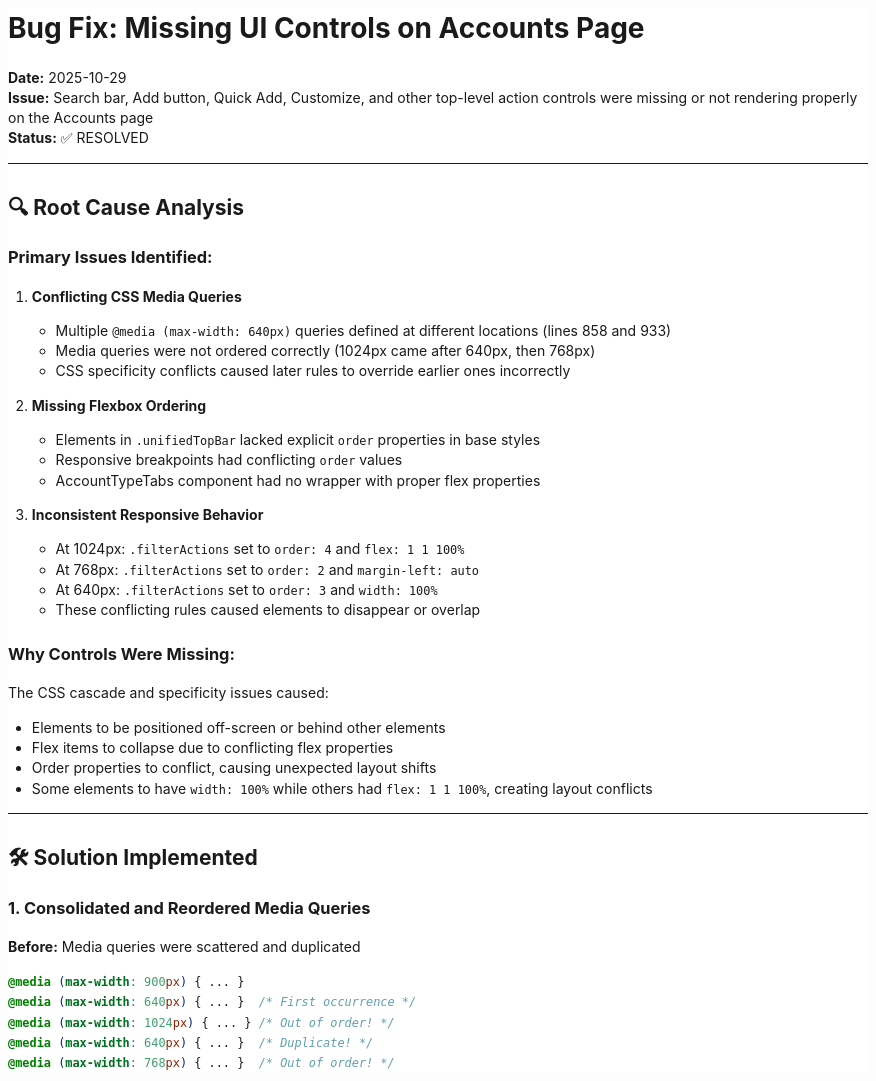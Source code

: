 # Bug Fix: Missing UI Controls on Accounts Page

**Date:** 2025-10-29  
**Issue:** Search bar, Add button, Quick Add, Customize, and other top-level action controls were missing or not rendering properly on the Accounts page  
**Status:** ✅ RESOLVED

---

## 🔍 Root Cause Analysis

### Primary Issues Identified:

1. **Conflicting CSS Media Queries**
   - Multiple `@media (max-width: 640px)` queries defined at different locations (lines 858 and 933)
   - Media queries were not ordered correctly (1024px came after 640px, then 768px)
   - CSS specificity conflicts caused later rules to override earlier ones incorrectly

2. **Missing Flexbox Ordering**
   - Elements in `.unifiedTopBar` lacked explicit `order` properties in base styles
   - Responsive breakpoints had conflicting `order` values
   - AccountTypeTabs component had no wrapper with proper flex properties

3. **Inconsistent Responsive Behavior**
   - At 1024px: `.filterActions` set to `order: 4` and `flex: 1 1 100%`
   - At 768px: `.filterActions` set to `order: 2` and `margin-left: auto`
   - At 640px: `.filterActions` set to `order: 3` and `width: 100%`
   - These conflicting rules caused elements to disappear or overlap

### Why Controls Were Missing:

The CSS cascade and specificity issues caused:
- Elements to be positioned off-screen or behind other elements
- Flex items to collapse due to conflicting flex properties
- Order properties to conflict, causing unexpected layout shifts
- Some elements to have `width: 100%` while others had `flex: 1 1 100%`, creating layout conflicts

---

## 🛠️ Solution Implemented

### 1. Consolidated and Reordered Media Queries

**Before:** Media queries were scattered and duplicated
```css
@media (max-width: 900px) { ... }
@media (max-width: 640px) { ... }  /* First occurrence */
@media (max-width: 1024px) { ... } /* Out of order! */
@media (max-width: 640px) { ... }  /* Duplicate! */
@media (max-width: 768px) { ... }  /* Out of order! */
```

